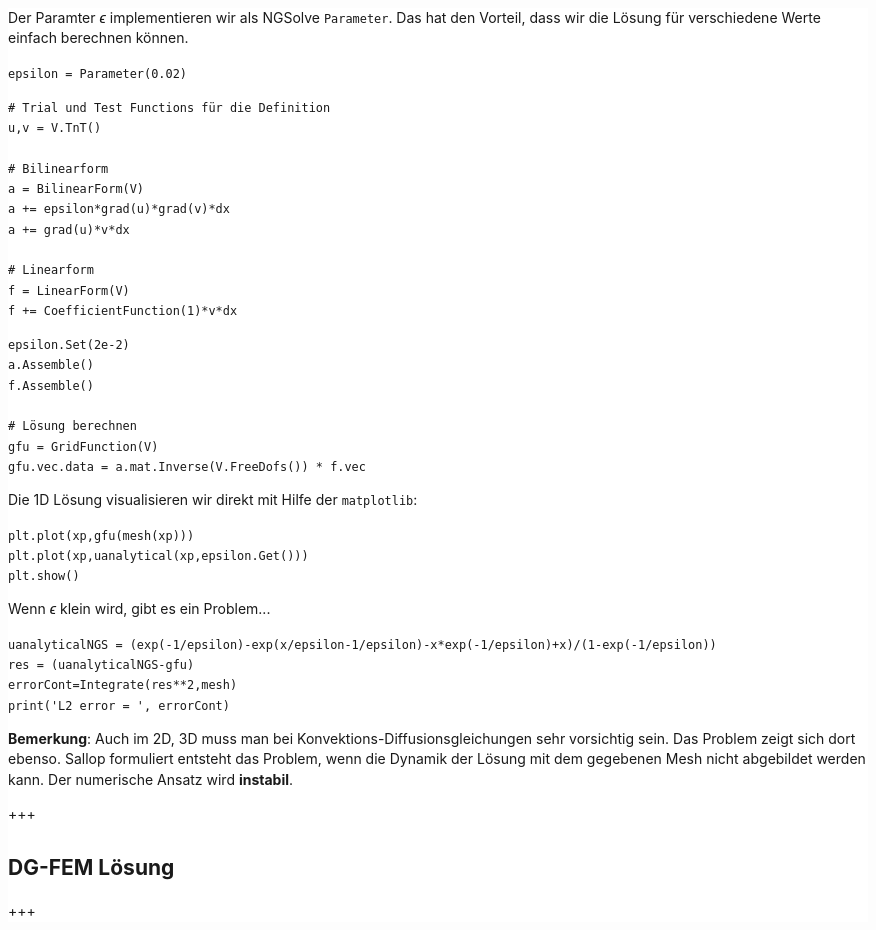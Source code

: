 Der Paramter $\epsilon$ implementieren wir als NGSolve `Parameter`. Das hat den Vorteil, dass wir die Lösung für verschiedene Werte einfach berechnen können.

```{code-cell} ipython3
epsilon = Parameter(0.02)
```

```{code-cell} ipython3
# Trial und Test Functions für die Definition
u,v = V.TnT()

# Bilinearform
a = BilinearForm(V)
a += epsilon*grad(u)*grad(v)*dx
a += grad(u)*v*dx

# Linearform
f = LinearForm(V)
f += CoefficientFunction(1)*v*dx
```

```{code-cell} ipython3
epsilon.Set(2e-2)
a.Assemble()
f.Assemble()

# Lösung berechnen
gfu = GridFunction(V)
gfu.vec.data = a.mat.Inverse(V.FreeDofs()) * f.vec
```

Die 1D Lösung visualisieren wir direkt mit Hilfe der `matplotlib`:

```{code-cell} ipython3
plt.plot(xp,gfu(mesh(xp)))
plt.plot(xp,uanalytical(xp,epsilon.Get()))
plt.show()
```

Wenn $\epsilon$ klein wird, gibt es ein Problem...

```{code-cell} ipython3
uanalyticalNGS = (exp(-1/epsilon)-exp(x/epsilon-1/epsilon)-x*exp(-1/epsilon)+x)/(1-exp(-1/epsilon))
res = (uanalyticalNGS-gfu)
errorCont=Integrate(res**2,mesh)
print('L2 error = ', errorCont)
```

**Bemerkung**: Auch im 2D, 3D muss man bei Konvektions-Diffusionsgleichungen sehr vorsichtig sein. Das Problem zeigt sich dort ebenso. Sallop formuliert entsteht das Problem, wenn die Dynamik der Lösung mit dem gegebenen Mesh nicht abgebildet werden kann. Der numerische Ansatz wird **instabil**.

+++

## DG-FEM Lösung

+++
